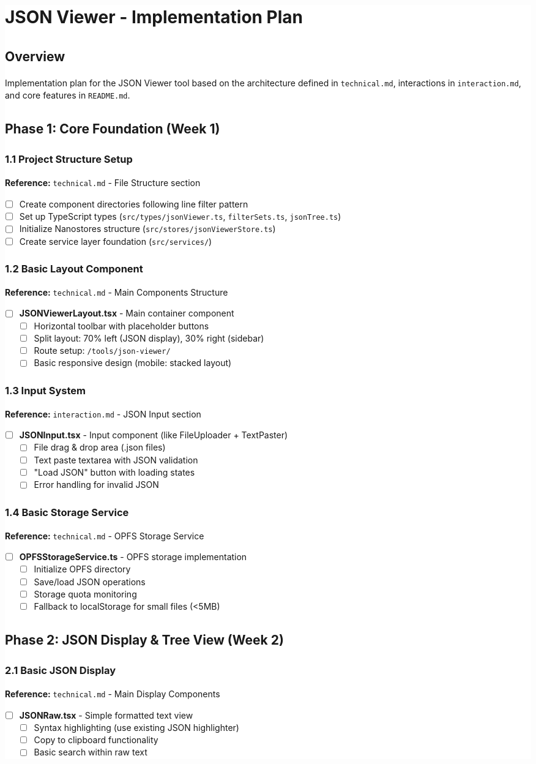 # JSON Viewer - Implementation Plan

## Overview
Implementation plan for the JSON Viewer tool based on the architecture defined in `technical.md`, interactions in `interaction.md`, and core features in `README.md`.

## Phase 1: Core Foundation (Week 1)

### 1.1 Project Structure Setup
**Reference:** `technical.md` - File Structure section
- [ ] Create component directories following line filter pattern
- [ ] Set up TypeScript types (`src/types/jsonViewer.ts`, `filterSets.ts`, `jsonTree.ts`)
- [ ] Initialize Nanostores structure (`src/stores/jsonViewerStore.ts`)
- [ ] Create service layer foundation (`src/services/`)

### 1.2 Basic Layout Component
**Reference:** `technical.md` - Main Components Structure
- [ ] **JSONViewerLayout.tsx** - Main container component
  - [ ] Horizontal toolbar with placeholder buttons
  - [ ] Split layout: 70% left (JSON display), 30% right (sidebar)
  - [ ] Route setup: `/tools/json-viewer/`
  - [ ] Basic responsive design (mobile: stacked layout)

### 1.3 Input System
**Reference:** `interaction.md` - JSON Input section
- [ ] **JSONInput.tsx** - Input component (like FileUploader + TextPaster)
  - [ ] File drag & drop area (.json files)
  - [ ] Text paste textarea with JSON validation
  - [ ] "Load JSON" button with loading states
  - [ ] Error handling for invalid JSON

### 1.4 Basic Storage Service
**Reference:** `technical.md` - OPFS Storage Service
- [ ] **OPFSStorageService.ts** - OPFS storage implementation
  - [ ] Initialize OPFS directory
  - [ ] Save/load JSON operations
  - [ ] Storage quota monitoring
  - [ ] Fallback to localStorage for small files (<5MB)

## Phase 2: JSON Display & Tree View (Week 2)

### 2.1 Basic JSON Display
**Reference:** `technical.md` - Main Display Components
- [ ] **JSONRaw.tsx** - Simple formatted text view
  - [ ] Syntax highlighting (use existing JSON highlighter)
  - [ ] Copy to clipboard functionality
  - [ ] Basic search within raw text
